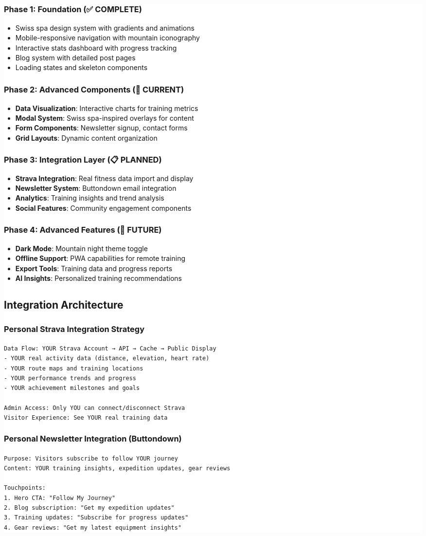 ### Phase 1: Foundation (✅ COMPLETE)
- Swiss spa design system with gradients and animations
- Mobile-responsive navigation with mountain iconography  
- Interactive stats dashboard with progress tracking
- Blog system with detailed post pages
- Loading states and skeleton components

### Phase 2: Advanced Components (🚧 CURRENT)
- **Data Visualization**: Interactive charts for training metrics
- **Modal System**: Swiss spa-inspired overlays for content
- **Form Components**: Newsletter signup, contact forms
- **Grid Layouts**: Dynamic content organization

### Phase 3: Integration Layer (📋 PLANNED)
- **Strava Integration**: Real fitness data import and display
- **Newsletter System**: Buttondown email integration  
- **Analytics**: Training insights and trend analysis
- **Social Features**: Community engagement components

### Phase 4: Advanced Features (🔮 FUTURE)
- **Dark Mode**: Mountain night theme toggle
- **Offline Support**: PWA capabilities for remote training
- **Export Tools**: Training data and progress reports
- **AI Insights**: Personalized training recommendations

## Integration Architecture

### Personal Strava Integration Strategy
```
Data Flow: YOUR Strava Account → API → Cache → Public Display
- YOUR real activity data (distance, elevation, heart rate)
- YOUR route maps and training locations
- YOUR performance trends and progress  
- YOUR achievement milestones and goals

Admin Access: Only YOU can connect/disconnect Strava
Visitor Experience: See YOUR real training data
```

### Personal Newsletter Integration (Buttondown)
```
Purpose: Visitors subscribe to follow YOUR journey
Content: YOUR training insights, expedition updates, gear reviews

Touchpoints:
1. Hero CTA: "Follow My Journey" 
2. Blog subscription: "Get my expedition updates"
3. Training updates: "Subscribe for progress updates"
4. Gear reviews: "Get my latest equipment insights"
```
